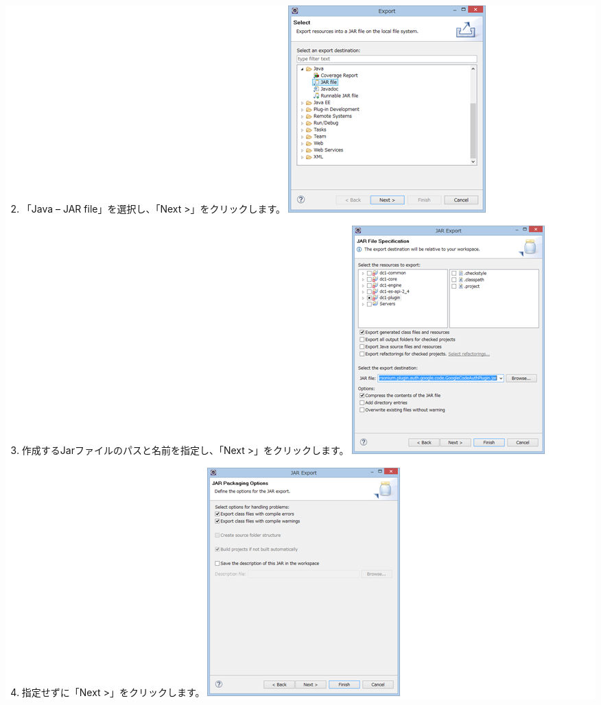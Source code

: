 2) 「Java – JAR file」を選択し、「Next >」をクリックします。
![Java – JAR file](./images/plugin_05.png)

3) 作成するJarファイルのパスと名前を指定し、「Next >」をクリックします。
![Create Java Path](./images/plugin_06.png)

4) 指定せずに「Next >」をクリックします。
![Option](./images/plugin_07.png)
